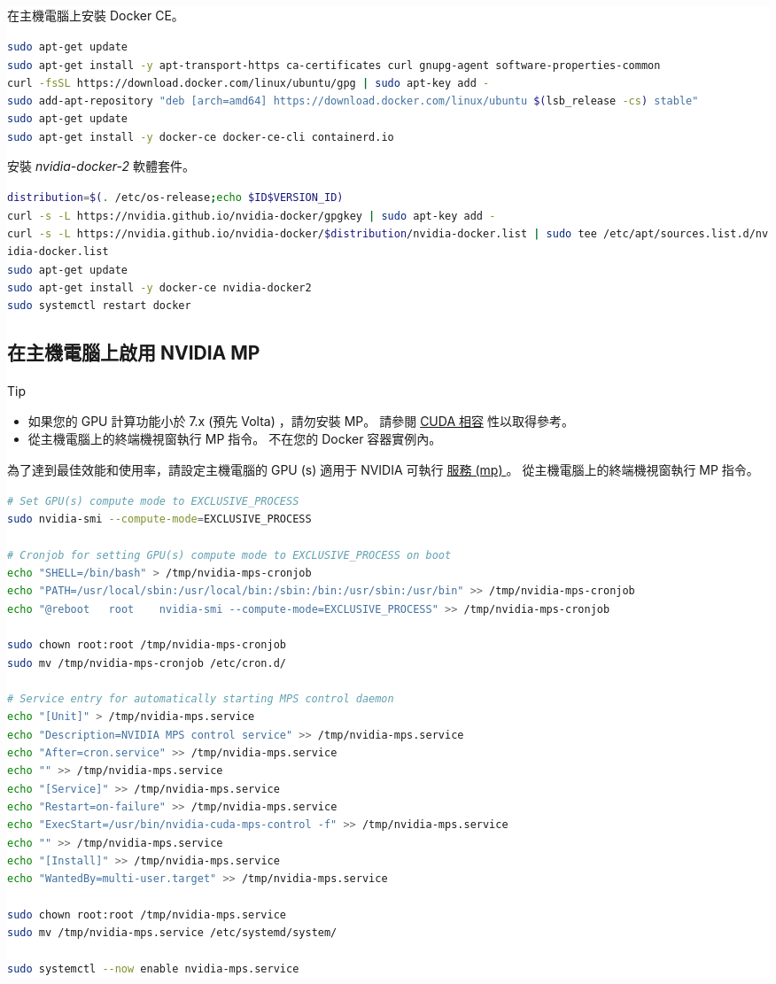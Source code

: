 在主機電腦上安裝 Docker CE。

```bash
sudo apt-get update
sudo apt-get install -y apt-transport-https ca-certificates curl gnupg-agent software-properties-common
curl -fsSL https://download.docker.com/linux/ubuntu/gpg | sudo apt-key add -
sudo add-apt-repository "deb [arch=amd64] https://download.docker.com/linux/ubuntu $(lsb_release -cs) stable"
sudo apt-get update
sudo apt-get install -y docker-ce docker-ce-cli containerd.io
```

安裝 *nvidia-docker-2* 軟體套件。

```bash
distribution=$(. /etc/os-release;echo $ID$VERSION_ID)
curl -s -L https://nvidia.github.io/nvidia-docker/gpgkey | sudo apt-key add -
curl -s -L https://nvidia.github.io/nvidia-docker/$distribution/nvidia-docker.list | sudo tee /etc/apt/sources.list.d/nvidia-docker.list
sudo apt-get update
sudo apt-get install -y docker-ce nvidia-docker2
sudo systemctl restart docker
```

## <a name="enable-nvidia-mps-on-the-host-computer"></a>在主機電腦上啟用 NVIDIA MP

> [!TIP]
> * 如果您的 GPU 計算功能小於 7.x (預先 Volta) ，請勿安裝 MP。 請參閱 [CUDA 相容](https://docs.nvidia.com/deploy/cuda-compatibility/index.html#support-title) 性以取得參考。 
> * 從主機電腦上的終端機視窗執行 MP 指令。 不在您的 Docker 容器實例內。

為了達到最佳效能和使用率，請設定主機電腦的 GPU (s) 適用于 NVIDIA 可執行 [服務 (mp) ](https://docs.nvidia.com/deploy/pdf/CUDA_Multi_Process_Service_Overview.pdf)。 從主機電腦上的終端機視窗執行 MP 指令。

```bash
# Set GPU(s) compute mode to EXCLUSIVE_PROCESS
sudo nvidia-smi --compute-mode=EXCLUSIVE_PROCESS

# Cronjob for setting GPU(s) compute mode to EXCLUSIVE_PROCESS on boot
echo "SHELL=/bin/bash" > /tmp/nvidia-mps-cronjob
echo "PATH=/usr/local/sbin:/usr/local/bin:/sbin:/bin:/usr/sbin:/usr/bin" >> /tmp/nvidia-mps-cronjob
echo "@reboot   root    nvidia-smi --compute-mode=EXCLUSIVE_PROCESS" >> /tmp/nvidia-mps-cronjob

sudo chown root:root /tmp/nvidia-mps-cronjob
sudo mv /tmp/nvidia-mps-cronjob /etc/cron.d/

# Service entry for automatically starting MPS control daemon
echo "[Unit]" > /tmp/nvidia-mps.service
echo "Description=NVIDIA MPS control service" >> /tmp/nvidia-mps.service
echo "After=cron.service" >> /tmp/nvidia-mps.service
echo "" >> /tmp/nvidia-mps.service
echo "[Service]" >> /tmp/nvidia-mps.service
echo "Restart=on-failure" >> /tmp/nvidia-mps.service
echo "ExecStart=/usr/bin/nvidia-cuda-mps-control -f" >> /tmp/nvidia-mps.service
echo "" >> /tmp/nvidia-mps.service
echo "[Install]" >> /tmp/nvidia-mps.service
echo "WantedBy=multi-user.target" >> /tmp/nvidia-mps.service

sudo chown root:root /tmp/nvidia-mps.service
sudo mv /tmp/nvidia-mps.service /etc/systemd/system/

sudo systemctl --now enable nvidia-mps.service
```
